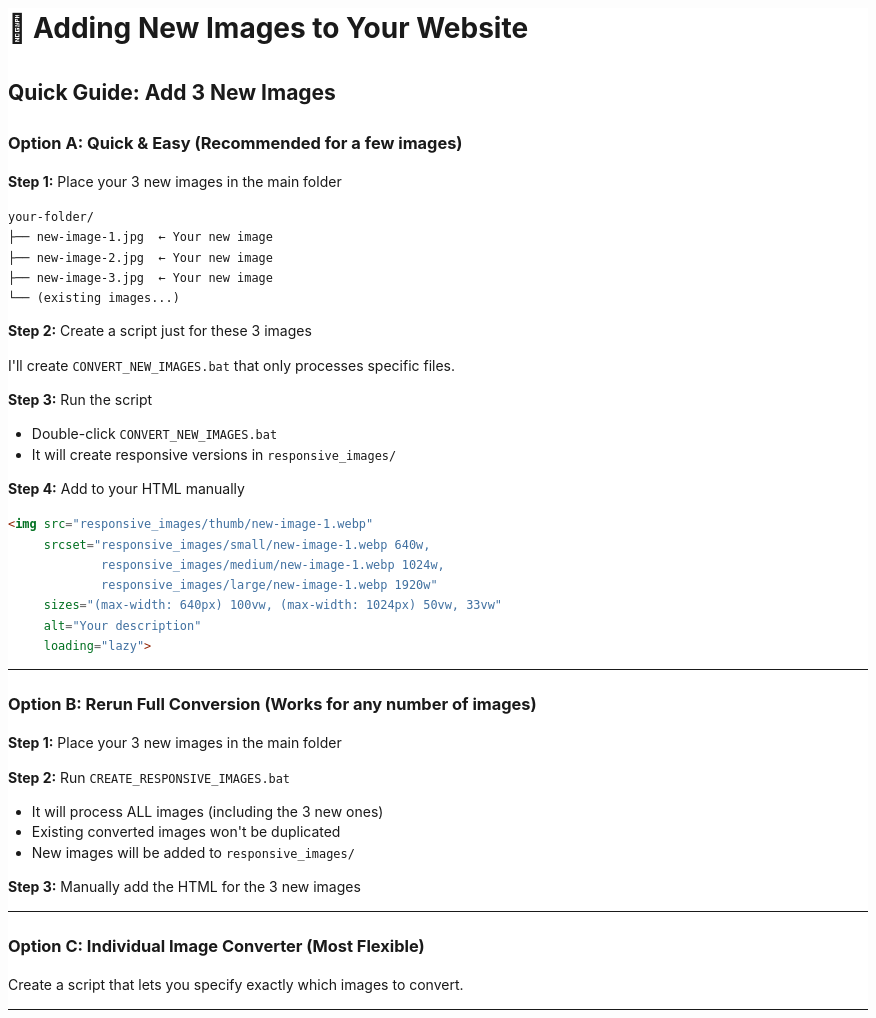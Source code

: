 # 📸 Adding New Images to Your Website

## Quick Guide: Add 3 New Images

### Option A: Quick & Easy (Recommended for a few images)

**Step 1:** Place your 3 new images in the main folder
```
your-folder/
├── new-image-1.jpg  ← Your new image
├── new-image-2.jpg  ← Your new image
├── new-image-3.jpg  ← Your new image
└── (existing images...)
```

**Step 2:** Create a script just for these 3 images

I'll create `CONVERT_NEW_IMAGES.bat` that only processes specific files.

**Step 3:** Run the script
- Double-click `CONVERT_NEW_IMAGES.bat`
- It will create responsive versions in `responsive_images/`

**Step 4:** Add to your HTML manually
```html
<img src="responsive_images/thumb/new-image-1.webp" 
     srcset="responsive_images/small/new-image-1.webp 640w,
             responsive_images/medium/new-image-1.webp 1024w,
             responsive_images/large/new-image-1.webp 1920w"
     sizes="(max-width: 640px) 100vw, (max-width: 1024px) 50vw, 33vw"
     alt="Your description" 
     loading="lazy">
```

---

### Option B: Rerun Full Conversion (Works for any number of images)

**Step 1:** Place your 3 new images in the main folder

**Step 2:** Run `CREATE_RESPONSIVE_IMAGES.bat`
- It will process ALL images (including the 3 new ones)
- Existing converted images won't be duplicated
- New images will be added to `responsive_images/`

**Step 3:** Manually add the HTML for the 3 new images

---

### Option C: Individual Image Converter (Most Flexible)

Create a script that lets you specify exactly which images to convert.

---